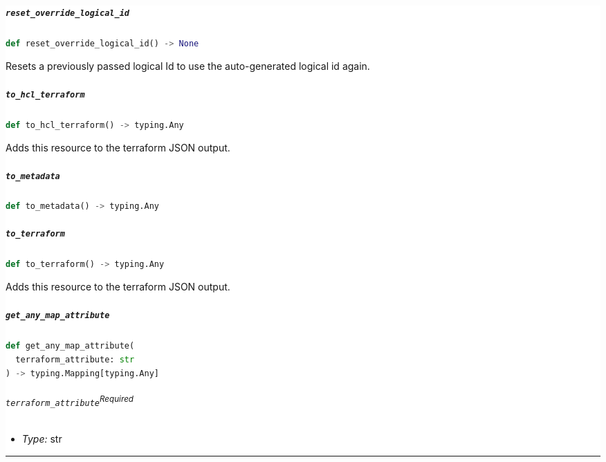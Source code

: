 
##### `reset_override_logical_id` <a name="reset_override_logical_id" id="rhizo-co-terraform-provider-oci.dataOciOspGatewayInvoice.DataOciOspGatewayInvoice.resetOverrideLogicalId"></a>

```python
def reset_override_logical_id() -> None
```

Resets a previously passed logical Id to use the auto-generated logical id again.

##### `to_hcl_terraform` <a name="to_hcl_terraform" id="rhizo-co-terraform-provider-oci.dataOciOspGatewayInvoice.DataOciOspGatewayInvoice.toHclTerraform"></a>

```python
def to_hcl_terraform() -> typing.Any
```

Adds this resource to the terraform JSON output.

##### `to_metadata` <a name="to_metadata" id="rhizo-co-terraform-provider-oci.dataOciOspGatewayInvoice.DataOciOspGatewayInvoice.toMetadata"></a>

```python
def to_metadata() -> typing.Any
```

##### `to_terraform` <a name="to_terraform" id="rhizo-co-terraform-provider-oci.dataOciOspGatewayInvoice.DataOciOspGatewayInvoice.toTerraform"></a>

```python
def to_terraform() -> typing.Any
```

Adds this resource to the terraform JSON output.

##### `get_any_map_attribute` <a name="get_any_map_attribute" id="rhizo-co-terraform-provider-oci.dataOciOspGatewayInvoice.DataOciOspGatewayInvoice.getAnyMapAttribute"></a>

```python
def get_any_map_attribute(
  terraform_attribute: str
) -> typing.Mapping[typing.Any]
```

###### `terraform_attribute`<sup>Required</sup> <a name="terraform_attribute" id="rhizo-co-terraform-provider-oci.dataOciOspGatewayInvoice.DataOciOspGatewayInvoice.getAnyMapAttribute.parameter.terraformAttribute"></a>

- *Type:* str

---
